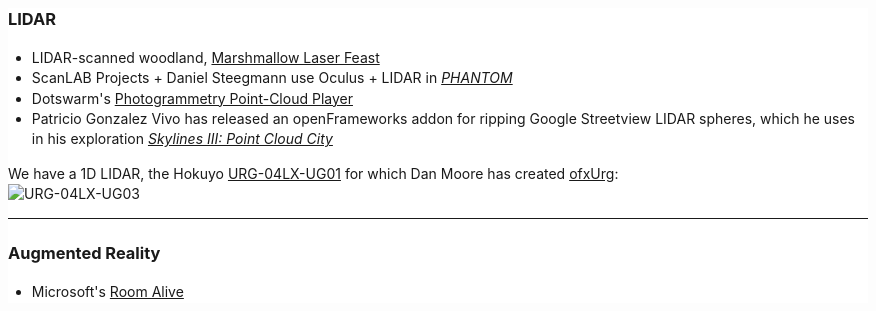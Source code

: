 
### LIDAR

* LIDAR-scanned woodland, [Marshmallow Laser Feast](http://thecreatorsproject.vice.com/en_au/blog/virtual-reality-lets-you-become-a-mystical-forest-creature?utm_source=tcptwitteranz)
* ScanLAB Projects + Daniel Steegmann use Oculus + LIDAR in [*PHANTOM*](http://scanlabprojects.co.uk/projects/newmuseumnewyork)
* Dotswarm's [Photogrammetry Point-Cloud Player](http://dotswarm.nz/ourWork.html#Sifted)
* Patricio Gonzalez Vivo has released an openFrameworks addon for ripping Google Streetview LIDAR spheres, which he uses in his exploration [*Skylines III: Point Cloud City*](https://vimeo.com/89982874)

We have a 1D LIDAR, the Hokuyo [URG-04LX-UG01](https://www.hokuyo-aut.jp/02sensor/07scanner/download/products/urg-04lx-ug01/) for which Dan Moore has created [ofxUrg](https://github.com/danthemellowman/ofxUrg):<br />![URG-04LX-UG03](images/URG-04LX-UG03.jpg)

--- 

### Augmented Reality

* Microsoft's [Room Alive](http://www.theverge.com/2014/10/5/6912979/microsoft-roomalive-research-projector-system)
